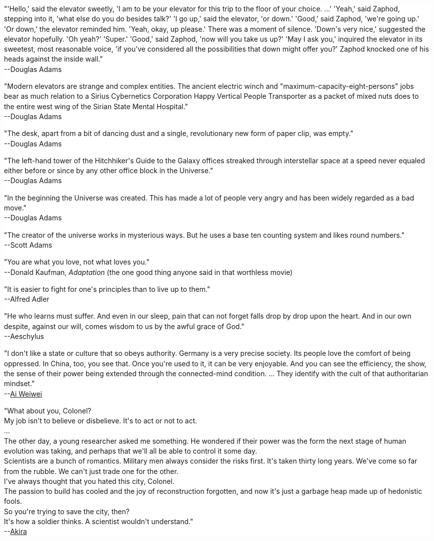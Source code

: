 "'Hello,' said the elevator sweetly, 'I am to be your elevator for this trip to the floor of your choice. ...' 'Yeah,' said Zaphod, stepping into it, 'what else do you do besides talk?' 'I go up,' said the elevator, 'or down.' 'Good,' said Zaphod, 'we're going up.' 'Or down,' the elevator reminded him. 'Yeah, okay, up please.' There was a moment of silence. 'Down's very nice,' suggested the elevator hopefully. 'Oh yeah?' 'Super.' 'Good,' said Zaphod, 'now will you take us up?' 'May I ask you,' inquired the elevator in its sweetest, most reasonable voice, 'if you've considered all the possibilities that down might offer you?' Zaphod knocked one of his heads against the inside wall."  
--Douglas Adams

"Modern elevators are strange and complex entities. The ancient electric winch and "maximum-capacity-eight-persons" jobs bear as much relation to a Sirius Cybernetics Corporation Happy Vertical People Transporter as a packet of mixed nuts does to the entire west wing of the Sirian State Mental Hospital."  
--Douglas Adams

"The desk, apart from a bit of dancing dust and a single, revolutionary new form of paper clip, was empty."  
--Douglas Adams

"The left-hand tower of the Hitchhiker's Guide to the Galaxy offices streaked through interstellar space at a speed never equaled either before or since by any other office block in the Universe."  
--Douglas Adams

"In the beginning the Universe was created. This has made a lot of people very angry and has been widely regarded as a bad move."  
--Douglas Adams

"The creator of the universe works in mysterious ways. But he uses a base ten counting system and likes round numbers."  
--Scott Adams

"You are what you love, not what loves you."  
--Donald Kaufman, *Adaptation* (the one good thing anyone said in that worthless movie)

"It is easier to fight for one's principles than to live up to them."  
--Alfred Adler

"He who learns must suffer. And even in our sleep, pain that can not forget falls drop by drop upon the heart. And in our own despite, against our will, comes wisdom to us by the awful grace of God."  
--Aeschylus

"I don't like a state or culture that so obeys authority. Germany is a very precise society. Its people love the comfort of being oppressed. In China, too, you see that. Once you're used to it, it can be very enjoyable. And you can see the efficiency, the show, the sense of their power being extended through the connected-mind condition. ... They identify with the cult of that authoritarian mindset."  
--[Ai Weiwei](https://www.theguardian.com/artanddesign/2020/jan/21/ai-weiwei-on-his-new-life-in-britain-germany-virtual-reality-film)

"What about you, Colonel?  
My job isn't to believe or disbelieve. It's to act or not to act.  
...  
The other day, a young researcher asked me something.
He wondered if their power was the form the next stage of human evolution was taking, and perhaps that we'll all be able to control it some day.  
Scientists are a bunch of romantics. Military men always consider the risks first. It's taken thirty long years. We've come so far from the rubble. We can't just trade one for the other.  
I've always thought that you hated this city, Colonel.  
The passion to build has cooled and the joy of reconstruction forgotten, and now it's just a garbage heap made up of hedonistic fools.  
So you're trying to save the city, then?  
It's how a soldier thinks. A scientist wouldn't understand."  
--[Akira](https://en.wikipedia.org/wiki/Akira_(1988_film))
